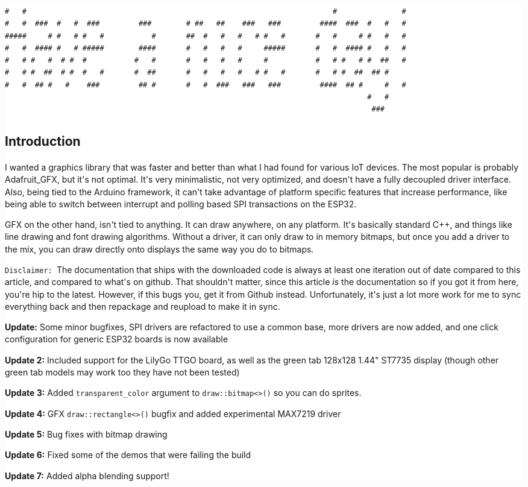```
#   #                                                                       #               #                                   
#   #  ###  #   #  ###         ###        # ##   ##    ###   ###         ####  ###  #   #   #                                   
#####     # #   # #   #           #       ##  #   #   #   # #   #       #   #     # #   #   #                                   
#   #  #### #   # #####        ####       #   #   #   #     #####       #   #  #### #   #   #                                   
#   # #   #  # #  #           #   #       #   #   #   #     #           #   # #   # #  ##   #                                   
#   # #  ##  # #  #   #       #  ##       #   #   #   #   # #   #       #   # #  ##  ## #                                       
#   #  ## #   #    ###         ## #       #   #  ###   ###   ###         ####  ## #     #   #                                   
                                                                                    #   #                                       
                                                                                     ###                                        
```
Introduction
------------

I wanted a graphics library that was faster and better than what I had found for various IoT devices. The most popular is probably Adafruit\_GFX, but it's not optimal. It's very minimalistic, not very optimized, and doesn't have a fully decoupled driver interface. Also, being tied to the Arduino framework, it can't take advantage of platform specific features that increase performance, like being able to switch between interrupt and polling based SPI transactions on the ESP32.

GFX on the other hand, isn't tied to anything. It can draw anywhere, on any platform. It's basically standard C++, and things like line drawing and font drawing algorithms. Without a driver, it can only draw to in memory bitmaps, but once you add a driver to the mix, you can draw directly onto displays the same way you do to bitmaps.

`Disclaimer: `The documentation that ships with the downloaded code is always at least one iteration out of date compared to this article, and compared to what's on github. That shouldn't matter, since this article *is* the documentation so if you got it from here, you're hip to the latest. However, if this bugs you, get it from Github instead. Unfortunately, it's just a lot more work for me to sync everything back and then repackage and reupload to make it in sync.

**Update:** Some minor bugfixes, SPI drivers are refactored to use a common base, more drivers are now added, and one click configuration for generic ESP32 boards is now available

**Update 2:** Included support for the LilyGo TTGO board, as well as the green tab 128x128 1.44" ST7735 display (though other green tab models may work too they have not been tested)

**Update 3:** Added `transparent_color` argument to `draw::bitmap<>()` so you can do sprites.

**Update 4:** GFX `draw::rectangle<>()` bugfix and added experimental MAX7219 driver

**Update 5:** Bug fixes with bitmap drawing

**Update 6:** Fixed some of the demos that were failing the build

**Update 7:** Added alpha blending support!
